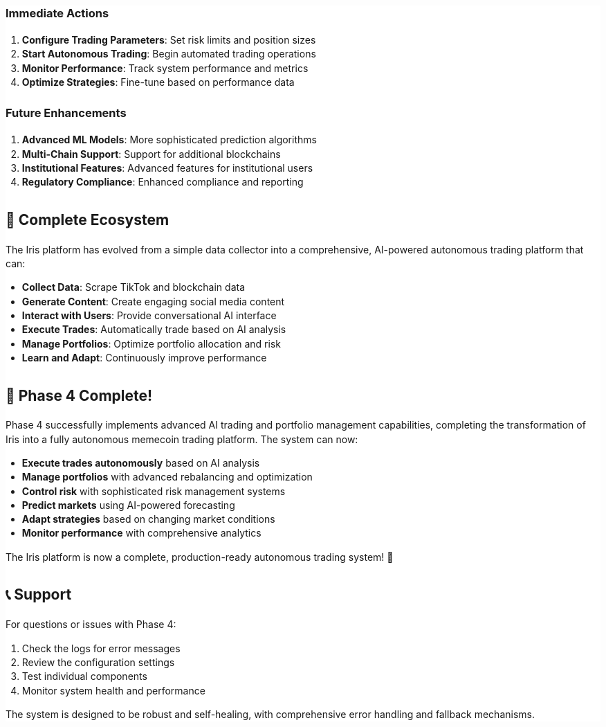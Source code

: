 ### Immediate Actions
1. **Configure Trading Parameters**: Set risk limits and position sizes
2. **Start Autonomous Trading**: Begin automated trading operations
3. **Monitor Performance**: Track system performance and metrics
4. **Optimize Strategies**: Fine-tune based on performance data

### Future Enhancements
1. **Advanced ML Models**: More sophisticated prediction algorithms
2. **Multi-Chain Support**: Support for additional blockchains
3. **Institutional Features**: Advanced features for institutional users
4. **Regulatory Compliance**: Enhanced compliance and reporting

## 🎯 Complete Ecosystem

The Iris platform has evolved from a simple data collector into a comprehensive, AI-powered autonomous trading platform that can:

- **Collect Data**: Scrape TikTok and blockchain data
- **Generate Content**: Create engaging social media content
- **Interact with Users**: Provide conversational AI interface
- **Execute Trades**: Automatically trade based on AI analysis
- **Manage Portfolios**: Optimize portfolio allocation and risk
- **Learn and Adapt**: Continuously improve performance

## 🎉 Phase 4 Complete!

Phase 4 successfully implements advanced AI trading and portfolio management capabilities, completing the transformation of Iris into a fully autonomous memecoin trading platform. The system can now:

- **Execute trades autonomously** based on AI analysis
- **Manage portfolios** with advanced rebalancing and optimization
- **Control risk** with sophisticated risk management systems
- **Predict markets** using AI-powered forecasting
- **Adapt strategies** based on changing market conditions
- **Monitor performance** with comprehensive analytics

The Iris platform is now a complete, production-ready autonomous trading system! 🚀

## 📞 Support

For questions or issues with Phase 4:
1. Check the logs for error messages
2. Review the configuration settings
3. Test individual components
4. Monitor system health and performance

The system is designed to be robust and self-healing, with comprehensive error handling and fallback mechanisms.
